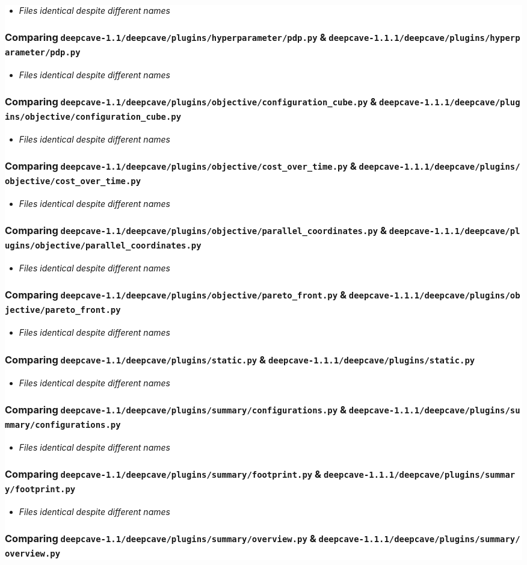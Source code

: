  * *Files identical despite different names*

### Comparing `deepcave-1.1/deepcave/plugins/hyperparameter/pdp.py` & `deepcave-1.1.1/deepcave/plugins/hyperparameter/pdp.py`

 * *Files identical despite different names*

### Comparing `deepcave-1.1/deepcave/plugins/objective/configuration_cube.py` & `deepcave-1.1.1/deepcave/plugins/objective/configuration_cube.py`

 * *Files identical despite different names*

### Comparing `deepcave-1.1/deepcave/plugins/objective/cost_over_time.py` & `deepcave-1.1.1/deepcave/plugins/objective/cost_over_time.py`

 * *Files identical despite different names*

### Comparing `deepcave-1.1/deepcave/plugins/objective/parallel_coordinates.py` & `deepcave-1.1.1/deepcave/plugins/objective/parallel_coordinates.py`

 * *Files identical despite different names*

### Comparing `deepcave-1.1/deepcave/plugins/objective/pareto_front.py` & `deepcave-1.1.1/deepcave/plugins/objective/pareto_front.py`

 * *Files identical despite different names*

### Comparing `deepcave-1.1/deepcave/plugins/static.py` & `deepcave-1.1.1/deepcave/plugins/static.py`

 * *Files identical despite different names*

### Comparing `deepcave-1.1/deepcave/plugins/summary/configurations.py` & `deepcave-1.1.1/deepcave/plugins/summary/configurations.py`

 * *Files identical despite different names*

### Comparing `deepcave-1.1/deepcave/plugins/summary/footprint.py` & `deepcave-1.1.1/deepcave/plugins/summary/footprint.py`

 * *Files identical despite different names*

### Comparing `deepcave-1.1/deepcave/plugins/summary/overview.py` & `deepcave-1.1.1/deepcave/plugins/summary/overview.py`
